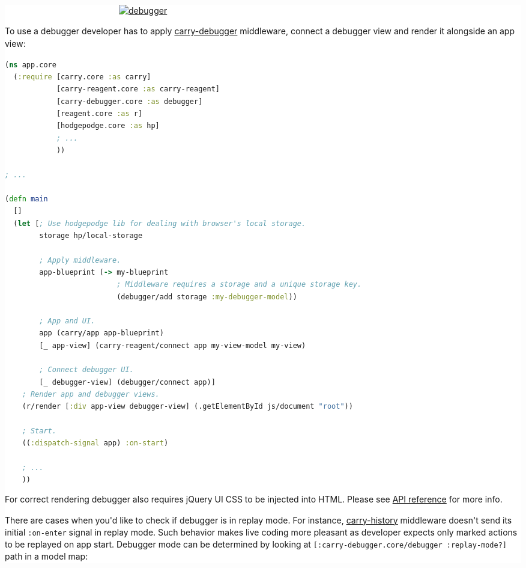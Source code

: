 <a href="http://i.imgur.com/ZOH6Noj.png">
  <img src="http://i.imgur.com/ZOH6Noj.png" alt="debugger" style="width: 50vw; display: block; margin: 0 auto;"/>
</a>
 
To use a debugger developer has to apply [carry-debugger](https://github.com/metametadata/carry/tree/master/contrib/debugger) middleware,
connect a debugger view and render it alongside an app view:

```clj
(ns app.core
  (:require [carry.core :as carry]
            [carry-reagent.core :as carry-reagent]
            [carry-debugger.core :as debugger]
            [reagent.core :as r]
            [hodgepodge.core :as hp]
            ; ...
            ))

; ...

(defn main
  []
  (let [; Use hodgepodge lib for dealing with browser's local storage.
        storage hp/local-storage
        
        ; Apply middleware.
        app-blueprint (-> my-blueprint
                          ; Middleware requires a storage and a unique storage key.
                          (debugger/add storage :my-debugger-model))
                     
        ; App and UI.
        app (carry/app app-blueprint)
        [_ app-view] (carry-reagent/connect app my-view-model my-view)
        
        ; Connect debugger UI.
        [_ debugger-view] (debugger/connect app)]
    ; Render app and debugger views.
    (r/render [:div app-view debugger-view] (.getElementById js/document "root"))
    
    ; Start.
    ((:dispatch-signal app) :on-start)
    
    ; ...
    ))
```

For correct rendering debugger also requires jQuery UI CSS to be injected into HTML.
Please see [API reference](/api/debugger/carry-debugger.core.html#var-connect) for more info.

There are cases when you'd like to check if debugger is in replay mode.
For instance, [carry-history](https://github.com/metametadata/carry/tree/master/contrib/history)
middleware doesn't send its initial `:on-enter` signal in replay mode.
Such behavior makes live coding more pleasant as developer expects only marked actions to be replayed on app start.
Debugger mode can be determined by looking at `[:carry-debugger.core/debugger :replay-mode?]` path in a model map:
